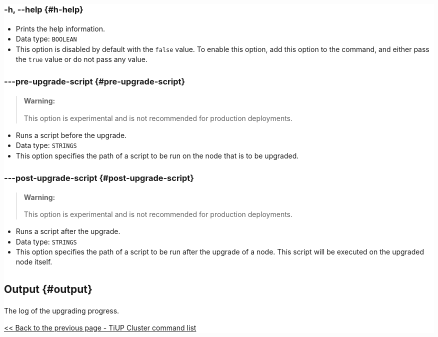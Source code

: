 ### -h, --help {#h-help}

-   Prints the help information.
-   Data type: `BOOLEAN`
-   This option is disabled by default with the `false` value. To enable this option, add this option to the command, and either pass the `true` value or do not pass any value.

### ---pre-upgrade-script {#pre-upgrade-script}

> **Warning:**
>
> This option is experimental and is not recommended for production deployments.

-   Runs a script before the upgrade.
-   Data type: `STRINGS`
-   This option specifies the path of a script to be run on the node that is to be upgraded.

### ---post-upgrade-script {#post-upgrade-script}

> **Warning:**
>
> This option is experimental and is not recommended for production deployments.

-   Runs a script after the upgrade.
-   Data type: `STRINGS`
-   This option specifies the path of a script to be run after the upgrade of a node. This script will be executed on the upgraded node itself.

## Output {#output}

The log of the upgrading progress.

[&#x3C;&#x3C; Back to the previous page - TiUP Cluster command list](/tiup/tiup-component-cluster.md#command-list)
